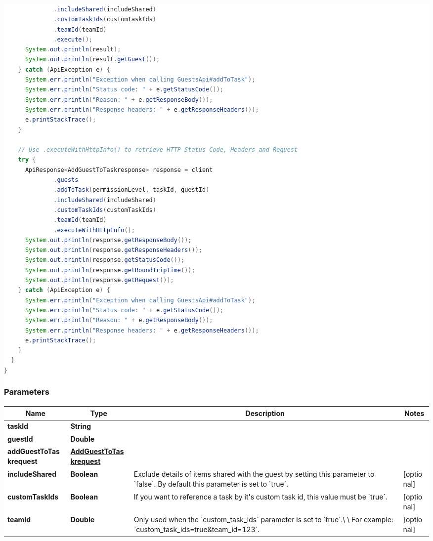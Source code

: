 ```java
              .includeShared(includeShared)
              .customTaskIds(customTaskIds)
              .teamId(teamId)
              .execute();
      System.out.println(result);
      System.out.println(result.getGuest());
    } catch (ApiException e) {
      System.err.println("Exception when calling GuestsApi#addToTask");
      System.err.println("Status code: " + e.getStatusCode());
      System.err.println("Reason: " + e.getResponseBody());
      System.err.println("Response headers: " + e.getResponseHeaders());
      e.printStackTrace();
    }

    // Use .executeWithHttpInfo() to retrieve HTTP Status Code, Headers and Request
    try {
      ApiResponse<AddGuestToTaskresponse> response = client
              .guests
              .addToTask(permissionLevel, taskId, guestId)
              .includeShared(includeShared)
              .customTaskIds(customTaskIds)
              .teamId(teamId)
              .executeWithHttpInfo();
      System.out.println(response.getResponseBody());
      System.out.println(response.getResponseHeaders());
      System.out.println(response.getStatusCode());
      System.out.println(response.getRoundTripTime());
      System.out.println(response.getRequest());
    } catch (ApiException e) {
      System.err.println("Exception when calling GuestsApi#addToTask");
      System.err.println("Status code: " + e.getStatusCode());
      System.err.println("Reason: " + e.getResponseBody());
      System.err.println("Response headers: " + e.getResponseHeaders());
      e.printStackTrace();
    }
  }
}

```

### Parameters

| Name | Type | Description  | Notes |
|------------- | ------------- | ------------- | -------------|
| **taskId** | **String**|  | |
| **guestId** | **Double**|  | |
| **addGuestToTaskrequest** | [**AddGuestToTaskrequest**](AddGuestToTaskrequest.md)|  | |
| **includeShared** | **Boolean**| Exclude details of items shared with the guest by setting this parameter to &#x60;false&#x60;. By default this parameter is set to &#x60;true&#x60;. | [optional] |
| **customTaskIds** | **Boolean**| If you want to reference a task by it&#39;s custom task id, this value must be &#x60;true&#x60;. | [optional] |
| **teamId** | **Double**| Only used when the &#x60;custom_task_ids&#x60; parameter is set to &#x60;true&#x60;.\\  \\ For example: &#x60;custom_task_ids&#x3D;true&amp;team_id&#x3D;123&#x60;. | [optional] |
